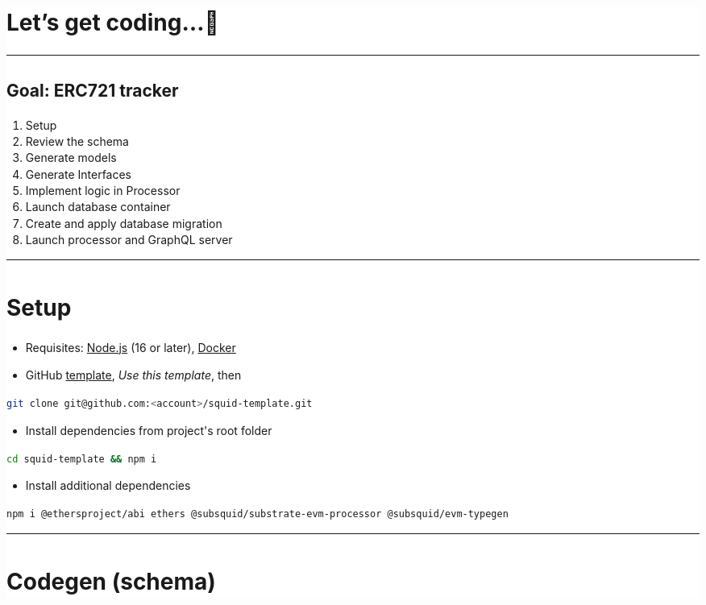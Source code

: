 


# Let’s get coding…🦑

---



## Goal: ERC721 tracker

1. Setup
2. Review the schema
3. Generate models
4. Generate Interfaces
5. Implement logic in Processor
6. Launch database container
7. Create and apply database migration
8. Launch processor and GraphQL server

---






# Setup

* Requisites: [Node.js](https://nodejs.org/en/download/) (16 or later), [Docker](https://docs.docker.com/get-docker/)

* GitHub [template](https://github.com/subsquid/squid-template), *Use this template*, then

```bash
git clone git@github.com:<account>/squid-template.git
```

* Install dependencies from project's root folder

```bash
cd squid-template && npm i
``` 

* Install additional dependencies

```bash
npm i @ethersproject/abi ethers @subsquid/substrate-evm-processor @subsquid/evm-typegen
```



---






# Codegen (schema)

